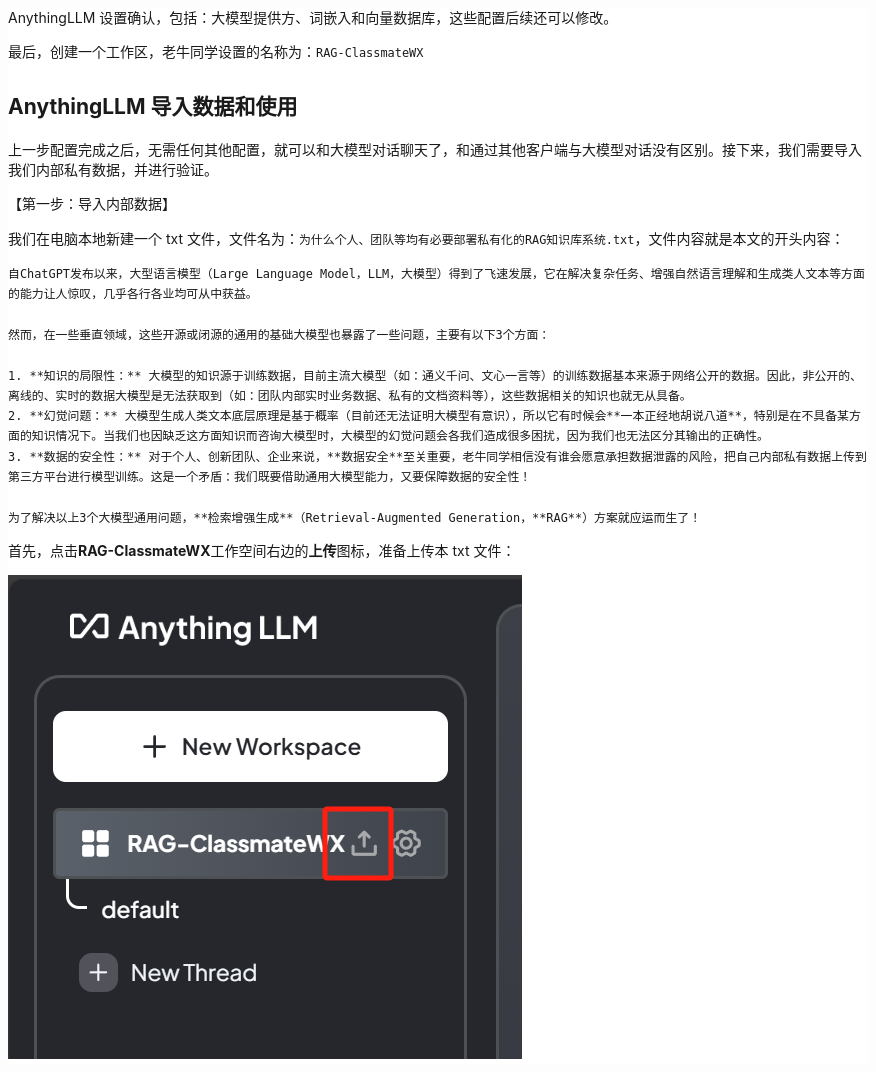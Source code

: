 AnythingLLM 设置确认，包括：大模型提供方、词嵌入和向量数据库，这些配置后续还可以修改。

最后，创建一个工作区，老牛同学设置的名称为：`RAG-ClassmateWX`

## AnythingLLM 导入数据和使用

上一步配置完成之后，无需任何其他配置，就可以和大模型对话聊天了，和通过其他客户端与大模型对话没有区别。接下来，我们需要导入我们内部私有数据，并进行验证。

【第一步：导入内部数据】

我们在电脑本地新建一个 txt 文件，文件名为：`为什么个人、团队等均有必要部署私有化的RAG知识库系统.txt`，文件内容就是本文的开头内容：

```plaintext
自ChatGPT发布以来，大型语言模型（Large Language Model，LLM，大模型）得到了飞速发展，它在解决复杂任务、增强自然语言理解和生成类人文本等方面的能力让人惊叹，几乎各行各业均可从中获益。

然而，在一些垂直领域，这些开源或闭源的通用的基础大模型也暴露了一些问题，主要有以下3个方面：

1. **知识的局限性：** 大模型的知识源于训练数据，目前主流大模型（如：通义千问、文心一言等）的训练数据基本来源于网络公开的数据。因此，非公开的、离线的、实时的数据大模型是无法获取到（如：团队内部实时业务数据、私有的文档资料等），这些数据相关的知识也就无从具备。
2. **幻觉问题：** 大模型生成人类文本底层原理是基于概率（目前还无法证明大模型有意识），所以它有时候会**一本正经地胡说八道**，特别是在不具备某方面的知识情况下。当我们也因缺乏这方面知识而咨询大模型时，大模型的幻觉问题会各我们造成很多困扰，因为我们也无法区分其输出的正确性。
3. **数据的安全性：** 对于个人、创新团队、企业来说，**数据安全**至关重要，老牛同学相信没有谁会愿意承担数据泄露的风险，把自己内部私有数据上传到第三方平台进行模型训练。这是一个矛盾：我们既要借助通用大模型能力，又要保障数据的安全性！

为了解决以上3个大模型通用问题，**检索增强生成**（Retrieval-Augmented Generation，**RAG**）方案就应运而生了！
```

首先，点击**RAG-ClassmateWX**工作空间右边的**上传**图标，准备上传本 txt 文件：

![准备上传文件](12.png)
